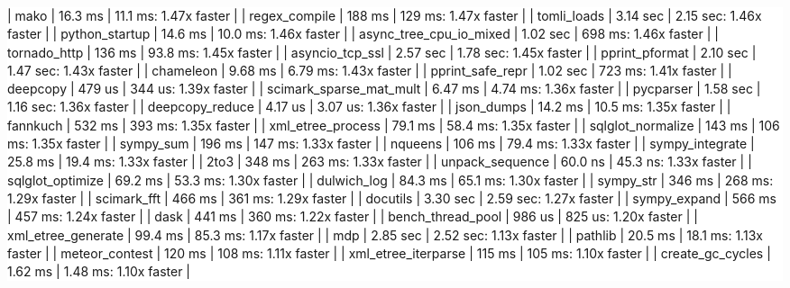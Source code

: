 | mako                     | 16.3 ms                                                | 11.1 ms: 1.47x faster                                                  |
| regex_compile            | 188 ms                                                 | 129 ms: 1.47x faster                                                   |
| tomli_loads              | 3.14 sec                                               | 2.15 sec: 1.46x faster                                                 |
| python_startup           | 14.6 ms                                                | 10.0 ms: 1.46x faster                                                  |
| async_tree_cpu_io_mixed  | 1.02 sec                                               | 698 ms: 1.46x faster                                                   |
| tornado_http             | 136 ms                                                 | 93.8 ms: 1.45x faster                                                  |
| asyncio_tcp_ssl          | 2.57 sec                                               | 1.78 sec: 1.45x faster                                                 |
| pprint_pformat           | 2.10 sec                                               | 1.47 sec: 1.43x faster                                                 |
| chameleon                | 9.68 ms                                                | 6.79 ms: 1.43x faster                                                  |
| pprint_safe_repr         | 1.02 sec                                               | 723 ms: 1.41x faster                                                   |
| deepcopy                 | 479 us                                                 | 344 us: 1.39x faster                                                   |
| scimark_sparse_mat_mult  | 6.47 ms                                                | 4.74 ms: 1.36x faster                                                  |
| pycparser                | 1.58 sec                                               | 1.16 sec: 1.36x faster                                                 |
| deepcopy_reduce          | 4.17 us                                                | 3.07 us: 1.36x faster                                                  |
| json_dumps               | 14.2 ms                                                | 10.5 ms: 1.35x faster                                                  |
| fannkuch                 | 532 ms                                                 | 393 ms: 1.35x faster                                                   |
| xml_etree_process        | 79.1 ms                                                | 58.4 ms: 1.35x faster                                                  |
| sqlglot_normalize        | 143 ms                                                 | 106 ms: 1.35x faster                                                   |
| sympy_sum                | 196 ms                                                 | 147 ms: 1.33x faster                                                   |
| nqueens                  | 106 ms                                                 | 79.4 ms: 1.33x faster                                                  |
| sympy_integrate          | 25.8 ms                                                | 19.4 ms: 1.33x faster                                                  |
| 2to3                     | 348 ms                                                 | 263 ms: 1.33x faster                                                   |
| unpack_sequence          | 60.0 ns                                                | 45.3 ns: 1.33x faster                                                  |
| sqlglot_optimize         | 69.2 ms                                                | 53.3 ms: 1.30x faster                                                  |
| dulwich_log              | 84.3 ms                                                | 65.1 ms: 1.30x faster                                                  |
| sympy_str                | 346 ms                                                 | 268 ms: 1.29x faster                                                   |
| scimark_fft              | 466 ms                                                 | 361 ms: 1.29x faster                                                   |
| docutils                 | 3.30 sec                                               | 2.59 sec: 1.27x faster                                                 |
| sympy_expand             | 566 ms                                                 | 457 ms: 1.24x faster                                                   |
| dask                     | 441 ms                                                 | 360 ms: 1.22x faster                                                   |
| bench_thread_pool        | 986 us                                                 | 825 us: 1.20x faster                                                   |
| xml_etree_generate       | 99.4 ms                                                | 85.3 ms: 1.17x faster                                                  |
| mdp                      | 2.85 sec                                               | 2.52 sec: 1.13x faster                                                 |
| pathlib                  | 20.5 ms                                                | 18.1 ms: 1.13x faster                                                  |
| meteor_contest           | 120 ms                                                 | 108 ms: 1.11x faster                                                   |
| xml_etree_iterparse      | 115 ms                                                 | 105 ms: 1.10x faster                                                   |
| create_gc_cycles         | 1.62 ms                                                | 1.48 ms: 1.10x faster                                                  |